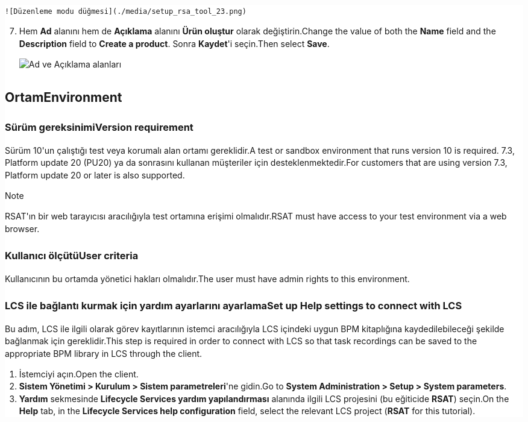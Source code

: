     ![Düzenleme modu düğmesi](./media/setup_rsa_tool_23.png)

7. <span data-ttu-id="c6ab4-225">Hem **Ad** alanını hem de **Açıklama** alanını **Ürün oluştur** olarak değiştirin.</span><span class="sxs-lookup"><span data-stu-id="c6ab4-225">Change the value of both the **Name** field and the **Description** field to **Create a product**.</span></span> <span data-ttu-id="c6ab4-226">Sonra **Kaydet**'i seçin.</span><span class="sxs-lookup"><span data-stu-id="c6ab4-226">Then select **Save**.</span></span>

    ![Ad ve Açıklama alanları](./media/setup_rsa_tool_24.png)

## <a name="environment"></a><span data-ttu-id="c6ab4-228">Ortam</span><span class="sxs-lookup"><span data-stu-id="c6ab4-228">Environment</span></span>

### <a name="version-requirement"></a><span data-ttu-id="c6ab4-229">Sürüm gereksinimi</span><span class="sxs-lookup"><span data-stu-id="c6ab4-229">Version requirement</span></span>

<span data-ttu-id="c6ab4-230">Sürüm 10'un çalıştığı test veya korumalı alan ortamı gereklidir.</span><span class="sxs-lookup"><span data-stu-id="c6ab4-230">A test or sandbox environment that runs version 10 is required.</span></span> <span data-ttu-id="c6ab4-231">7.3, Platform update 20 (PU20) ya da sonrasını kullanan müşteriler için desteklenmektedir.</span><span class="sxs-lookup"><span data-stu-id="c6ab4-231">For customers that are using version 7.3, Platform update 20 or later is also supported.</span></span>

> [!NOTE]
> <span data-ttu-id="c6ab4-232">RSAT'ın bir web tarayıcısı aracılığıyla test ortamına erişimi olmalıdır.</span><span class="sxs-lookup"><span data-stu-id="c6ab4-232">RSAT must have access to your test environment via a web browser.</span></span>

### <a name="user-criteria"></a><span data-ttu-id="c6ab4-233">Kullanıcı ölçütü</span><span class="sxs-lookup"><span data-stu-id="c6ab4-233">User criteria</span></span>

<span data-ttu-id="c6ab4-234">Kullanıcının bu ortamda yönetici hakları olmalıdır.</span><span class="sxs-lookup"><span data-stu-id="c6ab4-234">The user must have admin rights to this environment.</span></span>

### <a name="set-up-help-settings-to-connect-with-lcs"></a><span data-ttu-id="c6ab4-235">LCS ile bağlantı kurmak için yardım ayarlarını ayarlama</span><span class="sxs-lookup"><span data-stu-id="c6ab4-235">Set up Help settings to connect with LCS</span></span>

<span data-ttu-id="c6ab4-236">Bu adım, LCS ile ilgili olarak görev kayıtlarının istemci aracılığıyla LCS içindeki uygun BPM kitaplığına kaydedilebileceği şekilde bağlanmak için gereklidir.</span><span class="sxs-lookup"><span data-stu-id="c6ab4-236">This step is required in order to connect with LCS so that task recordings can be saved to the appropriate BPM library in LCS through the client.</span></span>

1. <span data-ttu-id="c6ab4-237">İstemciyi açın.</span><span class="sxs-lookup"><span data-stu-id="c6ab4-237">Open the client.</span></span>
2. <span data-ttu-id="c6ab4-238">**Sistem Yönetimi \> Kurulum \> Sistem parametreleri**'ne gidin.</span><span class="sxs-lookup"><span data-stu-id="c6ab4-238">Go to **System Administration \> Setup \> System parameters**.</span></span>
3. <span data-ttu-id="c6ab4-239">**Yardım** sekmesinde **Lifecycle Services yardım yapılandırması** alanında ilgili LCS projesini (bu eğiticide **RSAT**) seçin.</span><span class="sxs-lookup"><span data-stu-id="c6ab4-239">On the **Help** tab, in the **Lifecycle Services help configuration** field, select the relevant LCS project (**RSAT** for this tutorial).</span></span>
